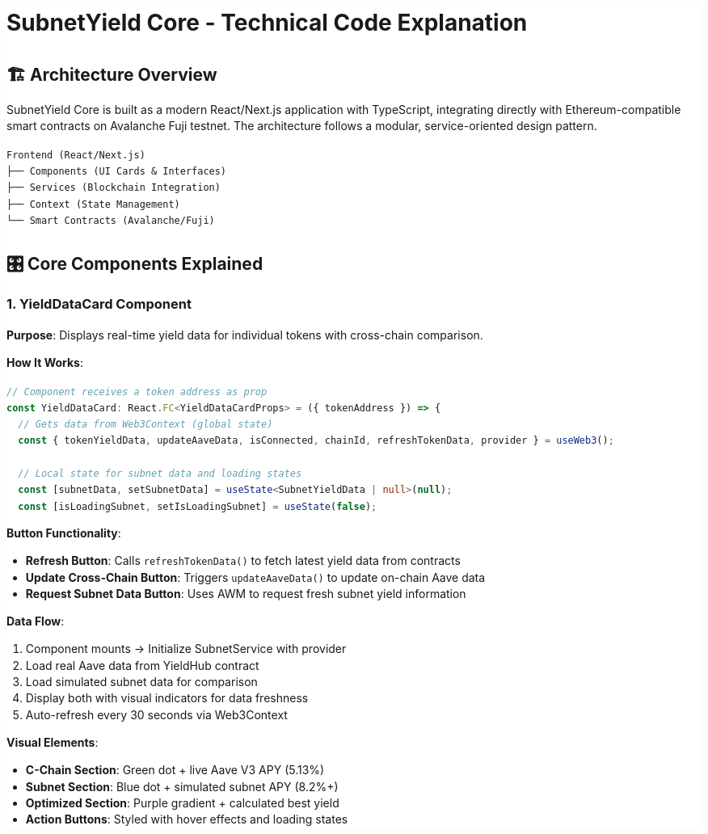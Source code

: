 # SubnetYield Core - Technical Code Explanation

## 🏗️ **Architecture Overview**

SubnetYield Core is built as a modern React/Next.js application with TypeScript, integrating directly with Ethereum-compatible smart contracts on Avalanche Fuji testnet. The architecture follows a modular, service-oriented design pattern.

```
Frontend (React/Next.js)
├── Components (UI Cards & Interfaces)
├── Services (Blockchain Integration)
├── Context (State Management)
└── Smart Contracts (Avalanche/Fuji)
```

## 🎛️ **Core Components Explained**

### **1. YieldDataCard Component**

**Purpose**: Displays real-time yield data for individual tokens with cross-chain comparison.

**How It Works**:
```typescript
// Component receives a token address as prop
const YieldDataCard: React.FC<YieldDataCardProps> = ({ tokenAddress }) => {
  // Gets data from Web3Context (global state)
  const { tokenYieldData, updateAaveData, isConnected, chainId, refreshTokenData, provider } = useWeb3();
  
  // Local state for subnet data and loading states
  const [subnetData, setSubnetData] = useState<SubnetYieldData | null>(null);
  const [isLoadingSubnet, setIsLoadingSubnet] = useState(false);
```

**Button Functionality**:
- **Refresh Button**: Calls `refreshTokenData()` to fetch latest yield data from contracts
- **Update Cross-Chain Button**: Triggers `updateAaveData()` to update on-chain Aave data
- **Request Subnet Data Button**: Uses AWM to request fresh subnet yield information

**Data Flow**:
1. Component mounts → Initialize SubnetService with provider
2. Load real Aave data from YieldHub contract
3. Load simulated subnet data for comparison
4. Display both with visual indicators for data freshness
5. Auto-refresh every 30 seconds via Web3Context

**Visual Elements**:
- **C-Chain Section**: Green dot + live Aave V3 APY (5.13%)
- **Subnet Section**: Blue dot + simulated subnet APY (8.2%+)
- **Optimized Section**: Purple gradient + calculated best yield
- **Action Buttons**: Styled with hover effects and loading states
